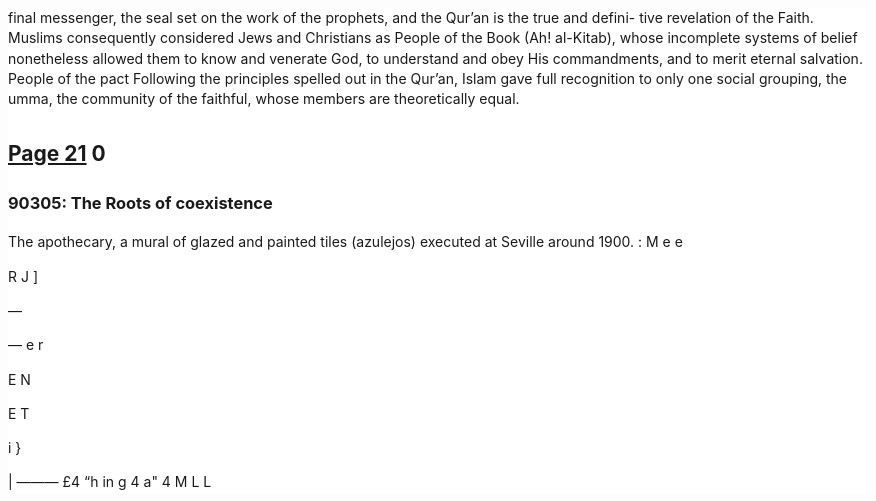 final messenger, the seal set on the work of the 
prophets, and the Qur’an is the true and defini- 
tive revelation of the Faith. 
Muslims consequently considered Jews and 
Christians as People of the Book (Ah! al-Kitab), 
whose incomplete systems of belief nonetheless 
allowed them to know and venerate God, to 
understand and obey His commandments, and to 
merit eternal salvation. 
People of the pact 
Following the principles spelled out in the 
Qur’an, Islam gave full recognition to only one 
social grouping, the umma, the community of the 
faithful, whose members are theoretically equal.

## [Page 21](090316engo.pdf#page=21) 0

### 90305: The Roots of coexistence

  
The apothecary, 
a mural of glazed and painted 
tiles (azulejos) executed at 
Seville around 1900. 
: 
M
e
e
 
R
J
]
 
—
 
—
e
r
 
E
N
 
E
T
 
i 
} 
> 
| 
——— 
£4 
“h
in
g 
4 
a" 
4 
M
L
L
 